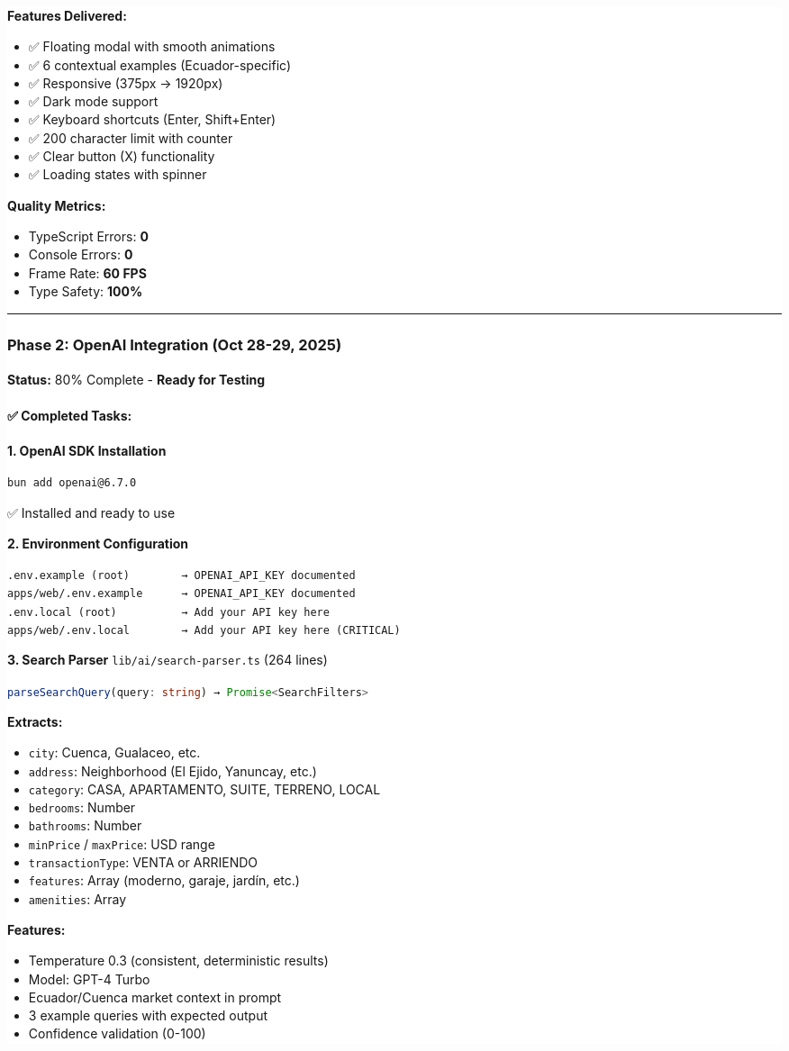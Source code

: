 **Features Delivered:**
- ✅ Floating modal with smooth animations
- ✅ 6 contextual examples (Ecuador-specific)
- ✅ Responsive (375px → 1920px)
- ✅ Dark mode support
- ✅ Keyboard shortcuts (Enter, Shift+Enter)
- ✅ 200 character limit with counter
- ✅ Clear button (X) functionality
- ✅ Loading states with spinner

**Quality Metrics:**
- TypeScript Errors: **0**
- Console Errors: **0**
- Frame Rate: **60 FPS**
- Type Safety: **100%**

---

### Phase 2: OpenAI Integration (Oct 28-29, 2025)
**Status:** 80% Complete - **Ready for Testing**

#### ✅ Completed Tasks:

**1. OpenAI SDK Installation**
```bash
bun add openai@6.7.0
```
✅ Installed and ready to use

**2. Environment Configuration**
```
.env.example (root)        → OPENAI_API_KEY documented
apps/web/.env.example      → OPENAI_API_KEY documented
.env.local (root)          → Add your API key here
apps/web/.env.local        → Add your API key here (CRITICAL)
```

**3. Search Parser** `lib/ai/search-parser.ts` (264 lines)
```typescript
parseSearchQuery(query: string) → Promise<SearchFilters>
```
**Extracts:**
- `city`: Cuenca, Gualaceo, etc.
- `address`: Neighborhood (El Ejido, Yanuncay, etc.)
- `category`: CASA, APARTAMENTO, SUITE, TERRENO, LOCAL
- `bedrooms`: Number
- `bathrooms`: Number
- `minPrice` / `maxPrice`: USD range
- `transactionType`: VENTA or ARRIENDO
- `features`: Array (moderno, garaje, jardín, etc.)
- `amenities`: Array

**Features:**
- Temperature 0.3 (consistent, deterministic results)
- Model: GPT-4 Turbo
- Ecuador/Cuenca market context in prompt
- 3 example queries with expected output
- Confidence validation (0-100)

